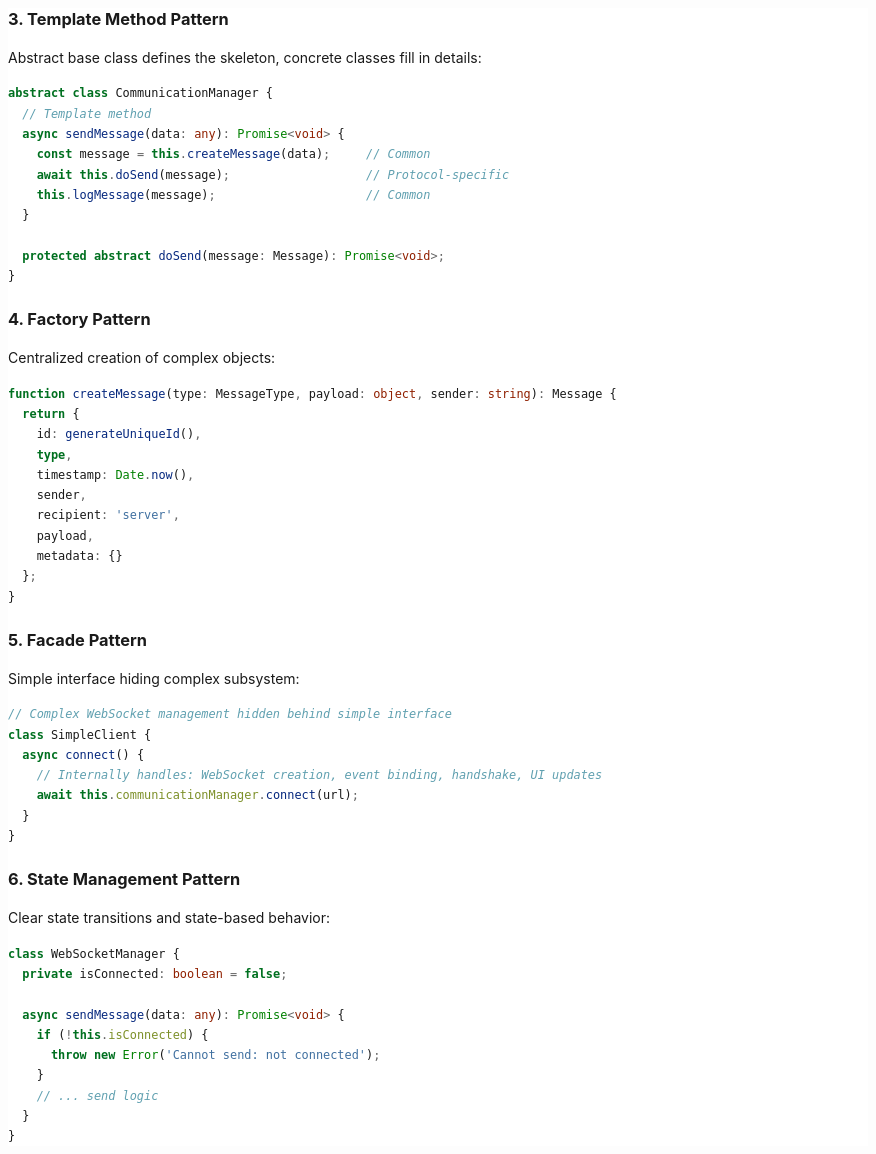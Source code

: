 ### 3. **Template Method Pattern**
Abstract base class defines the skeleton, concrete classes fill in details:

```typescript
abstract class CommunicationManager {
  // Template method
  async sendMessage(data: any): Promise<void> {
    const message = this.createMessage(data);     // Common
    await this.doSend(message);                   // Protocol-specific
    this.logMessage(message);                     // Common
  }

  protected abstract doSend(message: Message): Promise<void>;
}
```

### 4. **Factory Pattern**
Centralized creation of complex objects:

```typescript
function createMessage(type: MessageType, payload: object, sender: string): Message {
  return {
    id: generateUniqueId(),
    type,
    timestamp: Date.now(),
    sender,
    recipient: 'server',
    payload,
    metadata: {}
  };
}
```

### 5. **Facade Pattern**
Simple interface hiding complex subsystem:

```typescript
// Complex WebSocket management hidden behind simple interface
class SimpleClient {
  async connect() {
    // Internally handles: WebSocket creation, event binding, handshake, UI updates
    await this.communicationManager.connect(url);
  }
}
```

### 6. **State Management Pattern**
Clear state transitions and state-based behavior:

```typescript
class WebSocketManager {
  private isConnected: boolean = false;

  async sendMessage(data: any): Promise<void> {
    if (!this.isConnected) {
      throw new Error('Cannot send: not connected');
    }
    // ... send logic
  }
}
```

